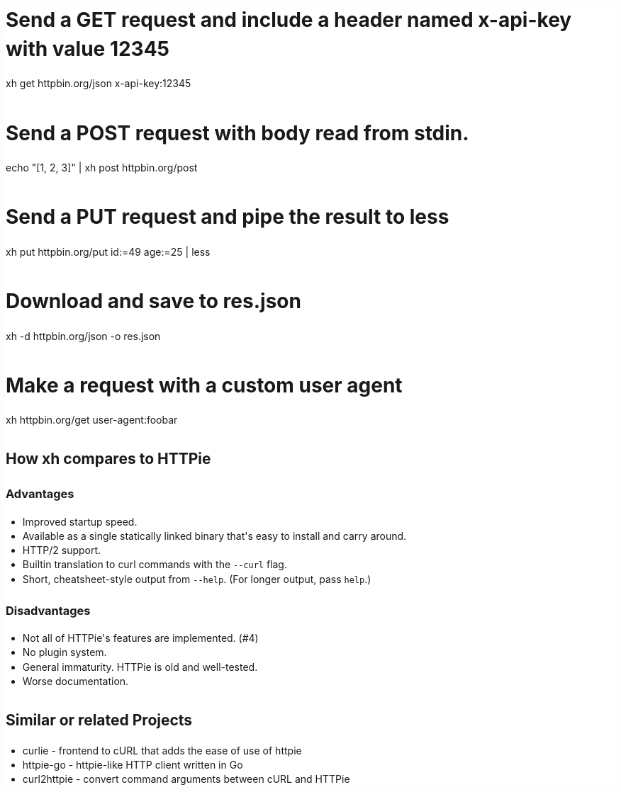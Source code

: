 # Send a GET request and include a header named x-api-key with value 12345
xh get httpbin.org/json x-api-key:12345

# Send a POST request with body read from stdin.
echo "\[1, 2, 3\]" | xh post httpbin.org/post

# Send a PUT request and pipe the result to less
xh put httpbin.org/put id:=49 age:=25 | less

# Download and save to res.json
xh -d httpbin.org/json -o res.json

# Make a request with a custom user agent
xh httpbin.org/get user-agent:foobar

How xh compares to HTTPie
-------------------------

### Advantages

-   Improved startup speed.
-   Available as a single statically linked binary that's easy to install and carry around.
-   HTTP/2 support.
-   Builtin translation to curl commands with the `--curl` flag.
-   Short, cheatsheet-style output from `--help`. (For longer output, pass `help`.)

### Disadvantages

-   Not all of HTTPie's features are implemented. (#4)
-   No plugin system.
-   General immaturity. HTTPie is old and well-tested.
-   Worse documentation.

Similar or related Projects
---------------------------

-   curlie - frontend to cURL that adds the ease of use of httpie
-   httpie-go - httpie-like HTTP client written in Go
-   curl2httpie - convert command arguments between cURL and HTTPie
